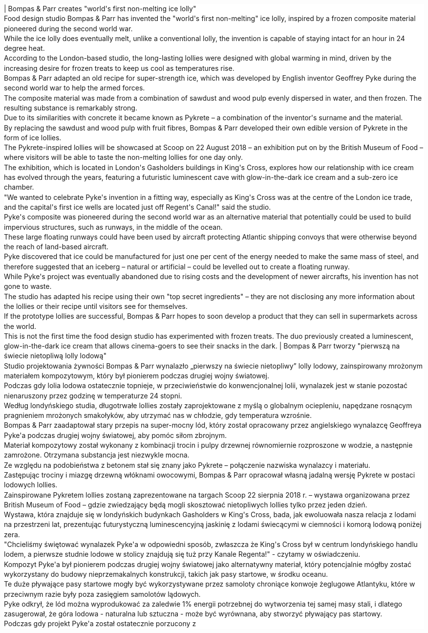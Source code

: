 | Bompas & Parr creates "world's first non-melting ice lolly"<br/>Food design studio Bompas & Parr has invented the "world's first non-melting" ice lolly, inspired by a frozen composite material pioneered during the second world war.<br/>While the ice lolly does eventually melt, unlike a conventional lolly, the invention is capable of staying intact for an hour in 24 degree heat.<br/>According to the London-based studio, the long-lasting lollies were designed with global warming in mind, driven by the increasing desire for frozen treats to keep us cool as temperatures rise.<br/>Bompas & Parr adapted an old recipe for super-strength ice, which was developed by English inventor Geoffrey Pyke during the second world war to help the armed forces.<br/>The composite material was made from a combination of sawdust and wood pulp evenly dispersed in water, and then frozen. The resulting substance is remarkably strong.<br/>Due to its similarities with concrete it became known as Pykrete – a combination of the inventor's surname and the material.<br/>By replacing the sawdust and wood pulp with fruit fibres, Bompas & Parr developed their own edible version of Pykrete in the form of ice lollies.<br/>The Pykrete-inspired lollies will be showcased at Scoop on 22 August 2018 – an exhibition put on by the British Museum of Food – where visitors will be able to taste the non-melting lollies for one day only.<br/>The exhibition, which is located in London's Gasholders buildings in King's Cross, explores how our relationship with ice cream has evolved through the years, featuring a futuristic luminescent cave with glow-in-the-dark ice cream and a sub-zero ice chamber.<br/>"We wanted to celebrate Pyke's invention in a fitting way, especially as King's Cross was at the centre of the London ice trade, and the capital's first ice wells are located just off Regent's Canal!" said the studio.<br/>Pyke's composite was pioneered during the second world war as an alternative material that potentially could be used to build impervious structures, such as runways, in the middle of the ocean.<br/>These large floating runways could have been used by aircraft protecting Atlantic shipping convoys that were otherwise beyond the reach of land-based aircraft.<br/>Pyke discovered that ice could be manufactured for just one per cent of the energy needed to make the same mass of steel, and therefore suggested that an iceberg – natural or artificial – could be levelled out to create a floating runway.<br/>While Pyke's project was eventually abandoned due to rising costs and the development of newer aircrafts, his invention has not gone to waste.<br/>The studio has adapted his recipe using their own "top secret ingredients" – they are not disclosing any more information about the lollies or their recipe until visitors see for themselves.<br/>If the prototype lollies are successful, Bompas & Parr hopes to soon develop a product that they can sell in supermarkets across the world.<br/>This is not the first time the food design studio has experimented with frozen treats. The duo previously created a luminescent, glow-in-the-dark ice cream that allows cinema-goers to see their snacks in the dark. | Bompas & Parr tworzy "pierwszą na świecie nietopliwą lolly lodową"<br/>Studio projektowania żywności Bompas & Parr wynalazło „pierwszy na świecie nietopliwy” lolly lodowy, zainspirowany mrożonym materiałem kompozytowym, który był pionierem podczas drugiej wojny światowej.<br/>Podczas gdy lolia lodowa ostatecznie topnieje, w przeciwieństwie do konwencjonalnej lolii, wynalazek jest w stanie pozostać nienaruszony przez godzinę w temperaturze 24 stopni.<br/>Według londyńskiego studia, długotrwałe lollies zostały zaprojektowane z myślą o globalnym ociepleniu, napędzane rosnącym pragnieniem mrożonych smakołyków, aby utrzymać nas w chłodzie, gdy temperatura wzrośnie.<br/>Bompas & Parr zaadaptował stary przepis na super-mocny lód, który został opracowany przez angielskiego wynalazcę Geoffreya Pyke'a podczas drugiej wojny światowej, aby pomóc siłom zbrojnym.<br/>Materiał kompozytowy został wykonany z kombinacji trocin i pulpy drzewnej równomiernie rozproszone w wodzie, a następnie zamrożone. Otrzymana substancja jest niezwykle mocna.<br/>Ze względu na podobieństwa z betonem stał się znany jako Pykrete – połączenie nazwiska wynalazcy i materiału.<br/>Zastępując trociny i miazgę drzewną włóknami owocowymi, Bompas & Parr opracował własną jadalną wersję Pykrete w postaci lodowych lollies.<br/>Zainspirowane Pykretem lollies zostaną zaprezentowane na targach Scoop 22 sierpnia 2018 r. – wystawa organizowana przez British Museum of Food – gdzie zwiedzający będą mogli skosztować nietopliwych lollies tylko przez jeden dzień.<br/>Wystawa, która znajduje się w londyńskich budynkach Gasholders w King's Cross, bada, jak ewoluowała nasza relacja z lodami na przestrzeni lat, prezentując futurystyczną luminescencyjną jaskinię z lodami świecącymi w ciemności i komorą lodową poniżej zera.<br/>"Chcieliśmy świętować wynalazek Pyke'a w odpowiedni sposób, zwłaszcza że King's Cross był w centrum londyńskiego handlu lodem, a pierwsze studnie lodowe w stolicy znajdują się tuż przy Kanale Regenta!" - czytamy w oświadczeniu.<br/>Kompozyt Pyke'a był pionierem podczas drugiej wojny światowej jako alternatywny materiał, który potencjalnie mógłby zostać wykorzystany do budowy nieprzemakalnych konstrukcji, takich jak pasy startowe, w środku oceanu.<br/>Te duże pływające pasy startowe mogły być wykorzystywane przez samoloty chroniące konwoje żeglugowe Atlantyku, które w przeciwnym razie były poza zasięgiem samolotów lądowych.<br/>Pyke odkrył, że lód można wyprodukować za zaledwie 1% energii potrzebnej do wytworzenia tej samej masy stali, i dlatego zasugerował, że góra lodowa - naturalna lub sztuczna - może być wyrównana, aby stworzyć pływający pas startowy.<br/>Podczas gdy projekt Pyke'a został ostatecznie porzucony z